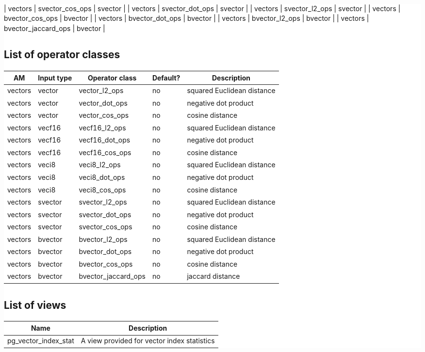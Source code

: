 | vectors | svector_cos_ops     | svector          |
| vectors | svector_dot_ops     | svector          |
| vectors | svector_l2_ops      | svector          |
| vectors | bvector_cos_ops     | bvector          |
| vectors | bvector_dot_ops     | bvector          |
| vectors | bvector_l2_ops      | bvector          |
| vectors | bvector_jaccard_ops | bvector          |

## List of operator classes

| AM      | Input type | Operator class      | Default? | Description                |
| ------- | ---------- | ------------------- | -------- | -------------------------- |
| vectors | vector     | vector_l2_ops       | no       | squared Euclidean distance |
| vectors | vector     | vector_dot_ops      | no       | negative dot product       |
| vectors | vector     | vector_cos_ops      | no       | cosine distance            |
| vectors | vecf16     | vecf16_l2_ops       | no       | squared Euclidean distance |
| vectors | vecf16     | vecf16_dot_ops      | no       | negative dot product       |
| vectors | vecf16     | vecf16_cos_ops      | no       | cosine distance            |
| vectors | veci8      | veci8_l2_ops        | no       | squared Euclidean distance |
| vectors | veci8      | veci8_dot_ops       | no       | negative dot product       |
| vectors | veci8      | veci8_cos_ops       | no       | cosine distance            |
| vectors | svector    | svector_l2_ops      | no       | squared Euclidean distance |
| vectors | svector    | svector_dot_ops     | no       | negative dot product       |
| vectors | svector    | svector_cos_ops     | no       | cosine distance            |
| vectors | bvector    | bvector_l2_ops      | no       | squared Euclidean distance |
| vectors | bvector    | bvector_dot_ops     | no       | negative dot product       |
| vectors | bvector    | bvector_cos_ops     | no       | cosine distance            |
| vectors | bvector    | bvector_jaccard_ops | no       | jaccard distance           |

## List of views

| Name                 | Description                                 |
| -------------------- | ------------------------------------------- |
| pg_vector_index_stat | A view provided for vector index statistics |
